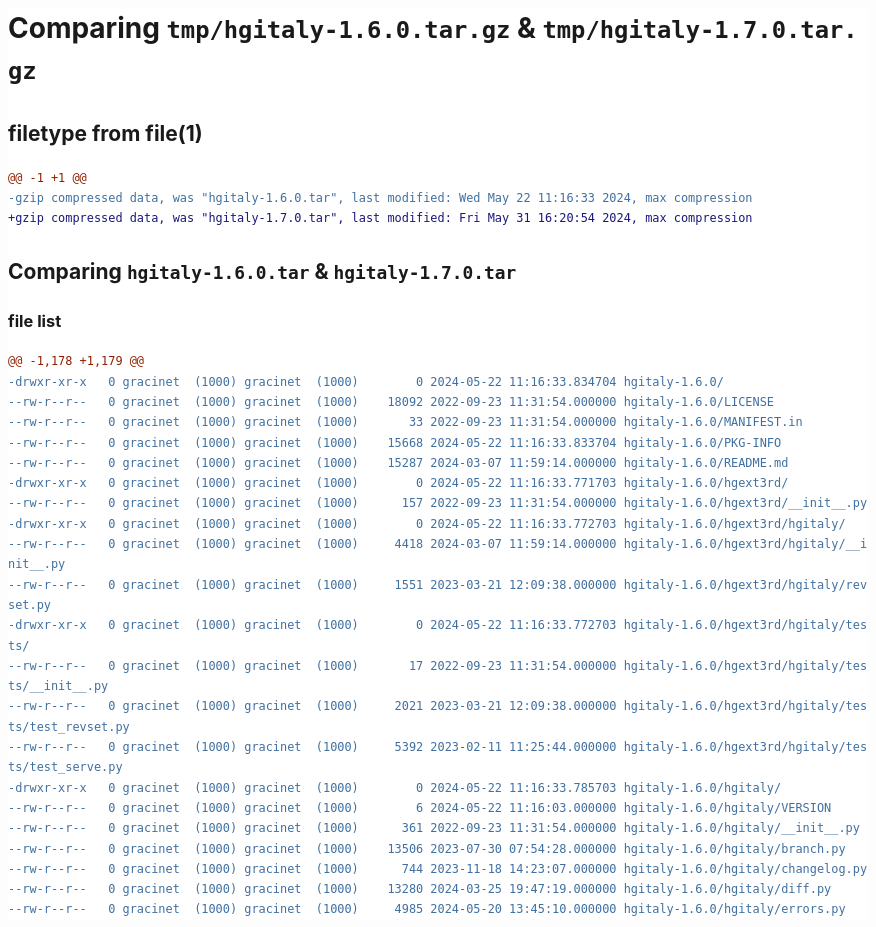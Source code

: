 # Comparing `tmp/hgitaly-1.6.0.tar.gz` & `tmp/hgitaly-1.7.0.tar.gz`

## filetype from file(1)

```diff
@@ -1 +1 @@
-gzip compressed data, was "hgitaly-1.6.0.tar", last modified: Wed May 22 11:16:33 2024, max compression
+gzip compressed data, was "hgitaly-1.7.0.tar", last modified: Fri May 31 16:20:54 2024, max compression
```

## Comparing `hgitaly-1.6.0.tar` & `hgitaly-1.7.0.tar`

### file list

```diff
@@ -1,178 +1,179 @@
-drwxr-xr-x   0 gracinet  (1000) gracinet  (1000)        0 2024-05-22 11:16:33.834704 hgitaly-1.6.0/
--rw-r--r--   0 gracinet  (1000) gracinet  (1000)    18092 2022-09-23 11:31:54.000000 hgitaly-1.6.0/LICENSE
--rw-r--r--   0 gracinet  (1000) gracinet  (1000)       33 2022-09-23 11:31:54.000000 hgitaly-1.6.0/MANIFEST.in
--rw-r--r--   0 gracinet  (1000) gracinet  (1000)    15668 2024-05-22 11:16:33.833704 hgitaly-1.6.0/PKG-INFO
--rw-r--r--   0 gracinet  (1000) gracinet  (1000)    15287 2024-03-07 11:59:14.000000 hgitaly-1.6.0/README.md
-drwxr-xr-x   0 gracinet  (1000) gracinet  (1000)        0 2024-05-22 11:16:33.771703 hgitaly-1.6.0/hgext3rd/
--rw-r--r--   0 gracinet  (1000) gracinet  (1000)      157 2022-09-23 11:31:54.000000 hgitaly-1.6.0/hgext3rd/__init__.py
-drwxr-xr-x   0 gracinet  (1000) gracinet  (1000)        0 2024-05-22 11:16:33.772703 hgitaly-1.6.0/hgext3rd/hgitaly/
--rw-r--r--   0 gracinet  (1000) gracinet  (1000)     4418 2024-03-07 11:59:14.000000 hgitaly-1.6.0/hgext3rd/hgitaly/__init__.py
--rw-r--r--   0 gracinet  (1000) gracinet  (1000)     1551 2023-03-21 12:09:38.000000 hgitaly-1.6.0/hgext3rd/hgitaly/revset.py
-drwxr-xr-x   0 gracinet  (1000) gracinet  (1000)        0 2024-05-22 11:16:33.772703 hgitaly-1.6.0/hgext3rd/hgitaly/tests/
--rw-r--r--   0 gracinet  (1000) gracinet  (1000)       17 2022-09-23 11:31:54.000000 hgitaly-1.6.0/hgext3rd/hgitaly/tests/__init__.py
--rw-r--r--   0 gracinet  (1000) gracinet  (1000)     2021 2023-03-21 12:09:38.000000 hgitaly-1.6.0/hgext3rd/hgitaly/tests/test_revset.py
--rw-r--r--   0 gracinet  (1000) gracinet  (1000)     5392 2023-02-11 11:25:44.000000 hgitaly-1.6.0/hgext3rd/hgitaly/tests/test_serve.py
-drwxr-xr-x   0 gracinet  (1000) gracinet  (1000)        0 2024-05-22 11:16:33.785703 hgitaly-1.6.0/hgitaly/
--rw-r--r--   0 gracinet  (1000) gracinet  (1000)        6 2024-05-22 11:16:03.000000 hgitaly-1.6.0/hgitaly/VERSION
--rw-r--r--   0 gracinet  (1000) gracinet  (1000)      361 2022-09-23 11:31:54.000000 hgitaly-1.6.0/hgitaly/__init__.py
--rw-r--r--   0 gracinet  (1000) gracinet  (1000)    13506 2023-07-30 07:54:28.000000 hgitaly-1.6.0/hgitaly/branch.py
--rw-r--r--   0 gracinet  (1000) gracinet  (1000)      744 2023-11-18 14:23:07.000000 hgitaly-1.6.0/hgitaly/changelog.py
--rw-r--r--   0 gracinet  (1000) gracinet  (1000)    13280 2024-03-25 19:47:19.000000 hgitaly-1.6.0/hgitaly/diff.py
--rw-r--r--   0 gracinet  (1000) gracinet  (1000)     4985 2024-05-20 13:45:10.000000 hgitaly-1.6.0/hgitaly/errors.py
```